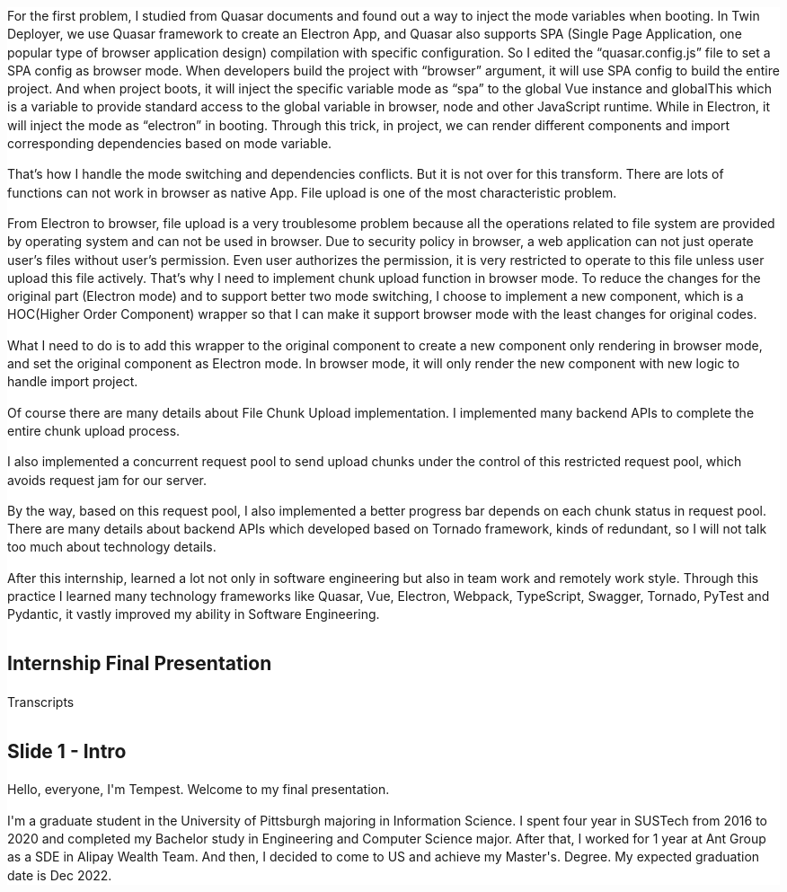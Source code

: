 For the first problem, I studied from Quasar documents and found out a way to inject the mode variables when booting. In Twin Deployer, we use Quasar framework to create an Electron App, and Quasar also supports SPA (Single Page Application, one popular type of browser application design) compilation with specific configuration. So I edited the “quasar.config.js” file to set a SPA config as browser mode. When developers build the project with “browser” argument, it will use SPA config to build the entire project. And when project boots, it will inject the specific variable mode as “spa” to the global Vue instance and globalThis which is a variable to provide standard access to the
global variable in browser, node and other JavaScript runtime. While in Electron, it will inject the mode as “electron” in booting. Through this trick, in project, we can render different components and import corresponding
dependencies based on mode variable.

That’s how I handle the mode switching and dependencies conflicts. But it is not over for this transform. There are lots of functions can not work in browser as native App. File upload is one of the most characteristic problem.

From Electron to browser, file upload is a very troublesome problem because all the operations related to file system are provided by operating system and can not be used in browser. Due to security policy in browser, a web application can not just operate user’s files without user’s permission. Even user authorizes the permission, it is very restricted to operate to this file unless user upload this file actively. That’s why I need to implement chunk upload function in browser mode. To reduce the changes for the original part (Electron mode) and to support better two mode switching, I choose to implement a new component, which is a HOC(Higher Order Component) wrapper so that I can make it support browser mode with the least changes for original codes.

What I need to do is to add this wrapper to the original component to create a new component only rendering in browser mode, and set the original component as Electron mode. In browser mode, it will only render the new component with new logic to handle import project.

Of course there are many details about File Chunk Upload implementation. I implemented many backend APIs to complete the entire chunk upload process.

I also implemented a concurrent request pool to send upload chunks under the control of this restricted request pool, which avoids request jam for our server.

By the way, based on this request pool, I also implemented a better progress bar depends on each chunk status in request pool. There are many details about backend APIs which developed based on Tornado framework, kinds of redundant, so I will not talk too much about technology details.

After this internship, learned a lot not only in software engineering but also in team work and remotely work style. Through this practice I learned many technology frameworks like Quasar, Vue, Electron, Webpack, TypeScript, Swagger, Tornado, PyTest and Pydantic, it vastly improved my ability in Software Engineering.

## Internship Final Presentation

Transcripts

## Slide 1 - Intro

Hello, everyone, I'm Tempest. Welcome to my final presentation. 

I'm a graduate student in the University of Pittsburgh majoring in Information Science. I spent four year in SUSTech from 2016 to 2020 and completed my Bachelor study in Engineering and Computer Science major. After that, I worked for 1 year at Ant Group as a SDE in Alipay Wealth Team. And then, I decided to come to US and achieve my Master's. Degree. My expected graduation date is Dec 2022.
